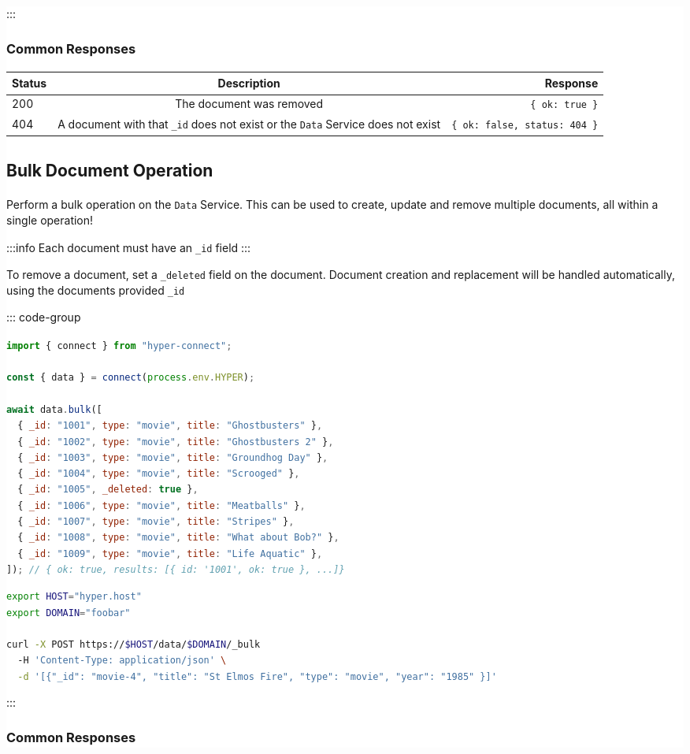 :::

### Common Responses

| Status |                                  Description                                   |                     Response |
| ------ | :----------------------------------------------------------------------------: | ---------------------------: |
| 200    |                            The document was removed                            |               `{ ok: true }` |
| 404    | A document with that `_id` does not exist or the `Data` Service does not exist | `{ ok: false, status: 404 }` |

## Bulk Document Operation

Perform a bulk operation on the `Data` Service. This can be used to create, update and remove multiple documents, all within a single operation!

:::info
Each document must have an `_id` field
:::

To remove a document, set a `_deleted` field on the document. Document creation and replacement will be handled automatically, using the documents provided `_id`

::: code-group

```js [node.js]
import { connect } from "hyper-connect";

const { data } = connect(process.env.HYPER);

await data.bulk([
  { _id: "1001", type: "movie", title: "Ghostbusters" },
  { _id: "1002", type: "movie", title: "Ghostbusters 2" },
  { _id: "1003", type: "movie", title: "Groundhog Day" },
  { _id: "1004", type: "movie", title: "Scrooged" },
  { _id: "1005", _deleted: true },
  { _id: "1006", type: "movie", title: "Meatballs" },
  { _id: "1007", type: "movie", title: "Stripes" },
  { _id: "1008", type: "movie", title: "What about Bob?" },
  { _id: "1009", type: "movie", title: "Life Aquatic" },
]); // { ok: true, results: [{ id: '1001', ok: true }, ...]}
```

```sh [curl]
export HOST="hyper.host"
export DOMAIN="foobar"

curl -X POST https://$HOST/data/$DOMAIN/_bulk
  -H 'Content-Type: application/json' \
  -d '[{"_id": "movie-4", "title": "St Elmos Fire", "type": "movie", "year": "1985" }]'
```

:::

### Common Responses
